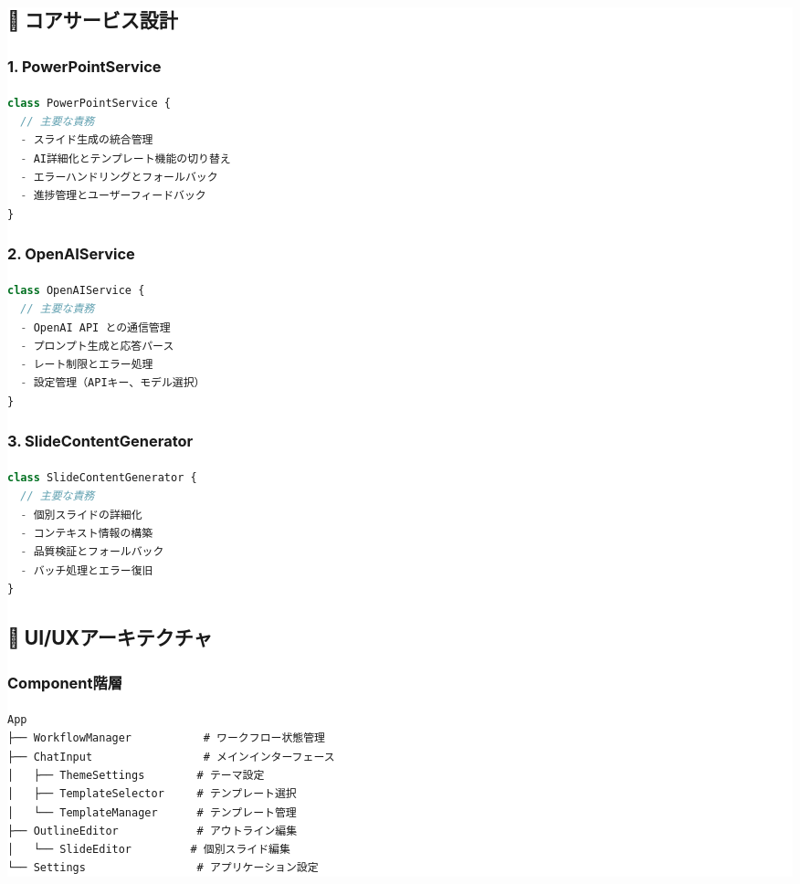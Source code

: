## 🔧 コアサービス設計

### 1. PowerPointService
```typescript
class PowerPointService {
  // 主要な責務
  - スライド生成の統合管理
  - AI詳細化とテンプレート機能の切り替え
  - エラーハンドリングとフォールバック
  - 進捗管理とユーザーフィードバック
}
```

### 2. OpenAIService
```typescript
class OpenAIService {
  // 主要な責務
  - OpenAI API との通信管理
  - プロンプト生成と応答パース
  - レート制限とエラー処理
  - 設定管理（APIキー、モデル選択）
}
```

### 3. SlideContentGenerator
```typescript
class SlideContentGenerator {
  // 主要な責務
  - 個別スライドの詳細化
  - コンテキスト情報の構築
  - 品質検証とフォールバック
  - バッチ処理とエラー復旧
}
```

## 🎨 UI/UXアーキテクチャ

### Component階層
```
App
├── WorkflowManager           # ワークフロー状態管理
├── ChatInput                 # メインインターフェース
│   ├── ThemeSettings        # テーマ設定
│   ├── TemplateSelector     # テンプレート選択
│   └── TemplateManager      # テンプレート管理
├── OutlineEditor            # アウトライン編集
│   └── SlideEditor         # 個別スライド編集
└── Settings                 # アプリケーション設定
```
